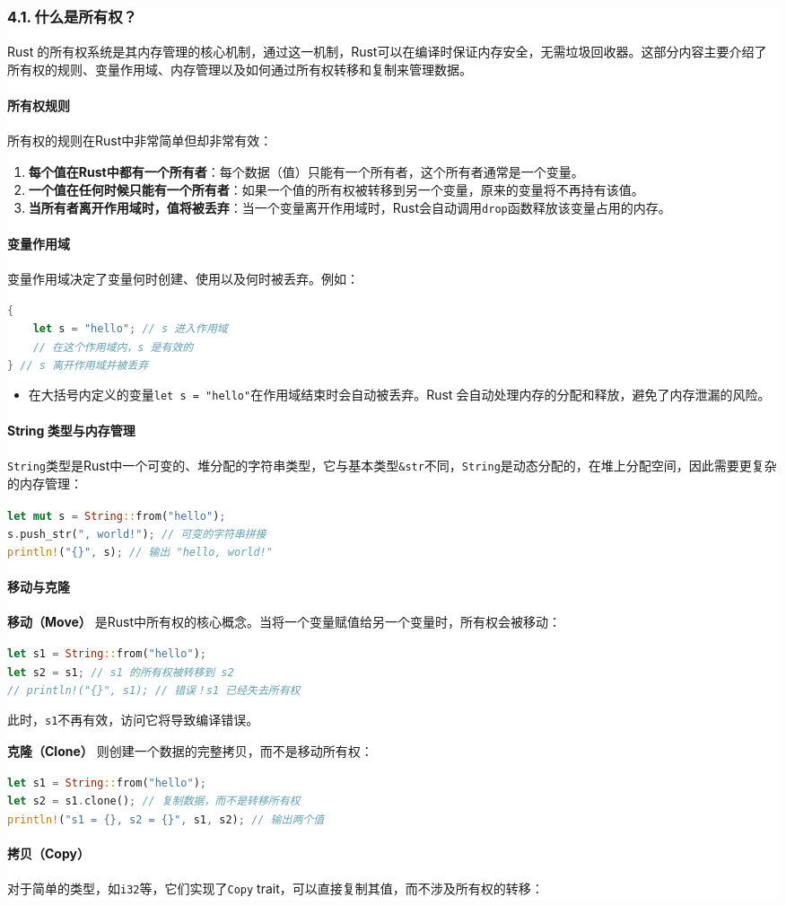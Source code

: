 ### 4.1. 什么是所有权？

Rust 的所有权系统是其内存管理的核心机制，通过这一机制，Rust可以在编译时保证内存安全，无需垃圾回收器。这部分内容主要介绍了所有权的规则、变量作用域、内存管理以及如何通过所有权转移和复制来管理数据。

#### 所有权规则

所有权的规则在Rust中非常简单但却非常有效：

1. **每个值在Rust中都有一个所有者**：每个数据（值）只能有一个所有者，这个所有者通常是一个变量。
2. **一个值在任何时候只能有一个所有者**：如果一个值的所有权被转移到另一个变量，原来的变量将不再持有该值。
3. **当所有者离开作用域时，值将被丢弃**：当一个变量离开作用域时，Rust会自动调用`drop`函数释放该变量占用的内存。

#### 变量作用域

变量作用域决定了变量何时创建、使用以及何时被丢弃。例如：

```rust
{
    let s = "hello"; // s 进入作用域
    // 在这个作用域内，s 是有效的
} // s 离开作用域并被丢弃
```

- 在大括号内定义的变量`let s = "hello"`在作用域结束时会自动被丢弃。Rust 会自动处理内存的分配和释放，避免了内存泄漏的风险。

#### String 类型与内存管理

`String`类型是Rust中一个可变的、堆分配的字符串类型，它与基本类型`&str`不同，`String`是动态分配的，在堆上分配空间，因此需要更复杂的内存管理：

```rust
let mut s = String::from("hello");
s.push_str(", world!"); // 可变的字符串拼接
println!("{}", s); // 输出 "hello, world!"
```

#### 移动与克隆

**移动（Move）** 是Rust中所有权的核心概念。当将一个变量赋值给另一个变量时，所有权会被移动：

```rust
let s1 = String::from("hello");
let s2 = s1; // s1 的所有权被转移到 s2
// println!("{}", s1); // 错误！s1 已经失去所有权
```

此时，`s1`不再有效，访问它将导致编译错误。

**克隆（Clone）** 则创建一个数据的完整拷贝，而不是移动所有权：

```rust
let s1 = String::from("hello");
let s2 = s1.clone(); // 复制数据，而不是转移所有权
println!("s1 = {}, s2 = {}", s1, s2); // 输出两个值
```

#### 拷贝（Copy）

对于简单的类型，如`i32`等，它们实现了`Copy` trait，可以直接复制其值，而不涉及所有权的转移：
